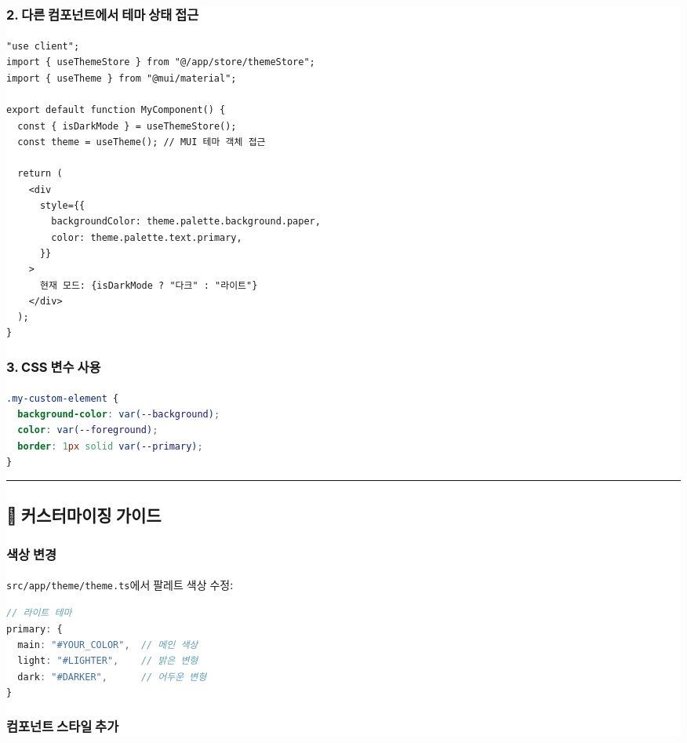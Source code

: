 ### 2. 다른 컴포넌트에서 테마 상태 접근

```tsx
"use client";
import { useThemeStore } from "@/app/store/themeStore";
import { useTheme } from "@mui/material";

export default function MyComponent() {
  const { isDarkMode } = useThemeStore();
  const theme = useTheme(); // MUI 테마 객체 접근

  return (
    <div
      style={{
        backgroundColor: theme.palette.background.paper,
        color: theme.palette.text.primary,
      }}
    >
      현재 모드: {isDarkMode ? "다크" : "라이트"}
    </div>
  );
}
```

### 3. CSS 변수 사용

```css
.my-custom-element {
  background-color: var(--background);
  color: var(--foreground);
  border: 1px solid var(--primary);
}
```

---

## 🎨 커스터마이징 가이드

### 색상 변경

`src/app/theme/theme.ts`에서 팔레트 색상 수정:

```typescript
// 라이트 테마
primary: {
  main: "#YOUR_COLOR",  // 메인 색상
  light: "#LIGHTER",    // 밝은 변형
  dark: "#DARKER",      // 어두운 변형
}
```

### 컴포넌트 스타일 추가
